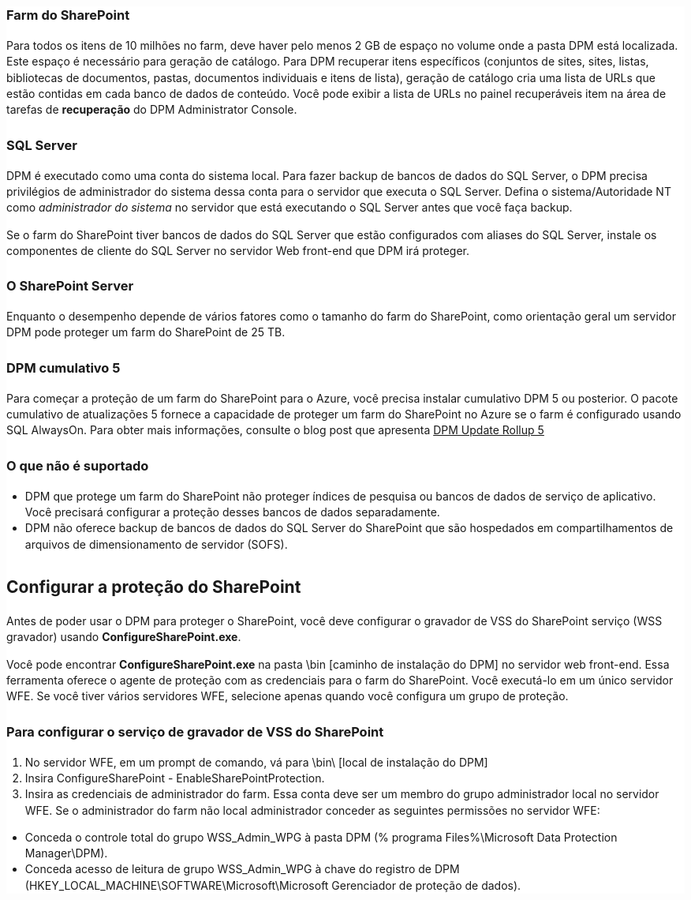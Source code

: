 ### <a name="sharepoint-farm"></a>Farm do SharePoint
Para todos os itens de 10 milhões no farm, deve haver pelo menos 2 GB de espaço no volume onde a pasta DPM está localizada. Este espaço é necessário para geração de catálogo. Para DPM recuperar itens específicos (conjuntos de sites, sites, listas, bibliotecas de documentos, pastas, documentos individuais e itens de lista), geração de catálogo cria uma lista de URLs que estão contidas em cada banco de dados de conteúdo. Você pode exibir a lista de URLs no painel recuperáveis item na área de tarefas de **recuperação** do DPM Administrator Console.

### <a name="sql-server"></a>SQL Server
DPM é executado como uma conta do sistema local. Para fazer backup de bancos de dados do SQL Server, o DPM precisa privilégios de administrador do sistema dessa conta para o servidor que executa o SQL Server. Defina o sistema/Autoridade NT como *administrador do sistema* no servidor que está executando o SQL Server antes que você faça backup.

Se o farm do SharePoint tiver bancos de dados do SQL Server que estão configurados com aliases do SQL Server, instale os componentes de cliente do SQL Server no servidor Web front-end que DPM irá proteger.

### <a name="sharepoint-server"></a>O SharePoint Server
Enquanto o desempenho depende de vários fatores como o tamanho do farm do SharePoint, como orientação geral um servidor DPM pode proteger um farm do SharePoint de 25 TB.

### <a name="dpm-update-rollup-5"></a>DPM cumulativo 5
Para começar a proteção de um farm do SharePoint para o Azure, você precisa instalar cumulativo DPM 5 ou posterior. O pacote cumulativo de atualizações 5 fornece a capacidade de proteger um farm do SharePoint no Azure se o farm é configurado usando SQL AlwaysOn.
Para obter mais informações, consulte o blog post que apresenta [DPM Update Rollup 5]( http://blogs.technet.com/b/dpm/archive/2015/02/11/update-rollup-5-for-system-center-2012-r2-data-protection-manager-is-now-available.aspx)

### <a name="whats-not-supported"></a>O que não é suportado
- DPM que protege um farm do SharePoint não proteger índices de pesquisa ou bancos de dados de serviço de aplicativo. Você precisará configurar a proteção desses bancos de dados separadamente.
- DPM não oferece backup de bancos de dados do SQL Server do SharePoint que são hospedados em compartilhamentos de arquivos de dimensionamento de servidor (SOFS).

## <a name="configure-sharepoint-protection"></a>Configurar a proteção do SharePoint
Antes de poder usar o DPM para proteger o SharePoint, você deve configurar o gravador de VSS do SharePoint serviço (WSS gravador) usando **ConfigureSharePoint.exe**.

Você pode encontrar **ConfigureSharePoint.exe** na pasta \bin [caminho de instalação do DPM] no servidor web front-end. Essa ferramenta oferece o agente de proteção com as credenciais para o farm do SharePoint. Você executá-lo em um único servidor WFE. Se você tiver vários servidores WFE, selecione apenas quando você configura um grupo de proteção.

### <a name="to-configure-the-sharepoint-vss-writer-service"></a>Para configurar o serviço de gravador de VSS do SharePoint
1. No servidor WFE, em um prompt de comando, vá para \bin\ [local de instalação do DPM]
2. Insira ConfigureSharePoint - EnableSharePointProtection.
3. Insira as credenciais de administrador do farm. Essa conta deve ser um membro do grupo administrador local no servidor WFE. Se o administrador do farm não local administrador conceder as seguintes permissões no servidor WFE:
  - Conceda o controle total do grupo WSS_Admin_WPG à pasta DPM (% programa Files%\Microsoft Data Protection Manager\DPM).
  - Conceda acesso de leitura de grupo WSS_Admin_WPG à chave do registro de DPM (HKEY_LOCAL_MACHINE\SOFTWARE\Microsoft\Microsoft Gerenciador de proteção de dados).
